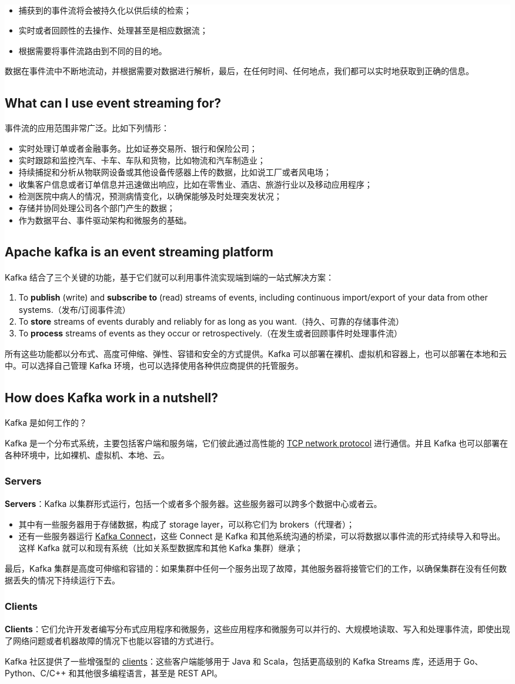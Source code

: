 - 捕获到的事件流将会被持久化以供后续的检索；

- 实时或者回顾性的去操作、处理甚至是相应数据流；
- 根据需要将事件流路由到不同的目的地。

数据在事件流中不断地流动，并根据需要对数据进行解析，最后，在任何时间、任何地点，我们都可以实时地获取到正确的信息。

## What can I use event streaming for?

事件流的应用范围非常广泛。比如下列情形：

- 实时处理订单或者金融事务。比如证券交易所、银行和保险公司；
- 实时跟踪和监控汽车、卡车、车队和货物，比如物流和汽车制造业；
- 持续捕捉和分析从物联网设备或其他设备传感器上传的数据，比如说工厂或者风电场；
- 收集客户信息或者订单信息并迅速做出响应，比如在零售业、酒店、旅游行业以及移动应用程序；
- 检测医院中病人的情况，预测病情变化，以确保能够及时处理突发状况；
- 存储并协同处理公司各个部门产生的数据；
- 作为数据平台、事件驱动架构和微服务的基础。

## Apache kafka is an event streaming platform

Kafka 结合了三个关键的功能，基于它们就可以利用事件流实现端到端的一站式解决方案：

1. To **publish** (write) and **subscribe to** (read) streams of events, including continuous import/export of your data from other systems.（发布/订阅事件流）
2. To **store** streams of events durably and reliably for as long as you want.（持久、可靠的存储事件流）
3. To **process** streams of events as they occur or retrospectively.（在发生或者回顾事件时处理事件流）

所有这些功能都以分布式、高度可伸缩、弹性、容错和安全的方式提供。Kafka 可以部署在裸机、虚拟机和容器上，也可以部署在本地和云中。可以选择自己管理 Kafka 环境，也可以选择使用各种供应商提供的托管服务。



## How does Kafka work in a nutshell?

Kafka 是如何工作的？

Kafka 是一个分布式系统，主要包括客户端和服务端，它们彼此通过高性能的 [TCP network protocol](https://kafka.apache.org/protocol.html) 进行通信。并且 Kafka 也可以部署在各种环境中，比如裸机、虚拟机、本地、云。

### Servers

**Servers**：Kafka 以集群形式运行，包括一个或者多个服务器。这些服务器可以跨多个数据中心或者云。

- 其中有一些服务器用于存储数据，构成了 storage layer，可以称它们为 brokers（代理者）；
- 还有一些服务器运行 [Kafka Connect](https://kafka.apache.org/documentation/#connect)，这些 Connect 是 Kafka 和其他系统沟通的桥梁，可以将数据以事件流的形式持续导入和导出。这样 Kafka 就可以和现有系统（比如关系型数据库和其他 Kafka 集群）继承；

最后，Kafka 集群是高度可伸缩和容错的：如果集群中任何一个服务出现了故障，其他服务器将接管它们的工作，以确保集群在没有任何数据丢失的情况下持续运行下去。

### Clients

**Clients**：它们允许开发者编写分布式应用程序和微服务，这些应用程序和微服务可以并行的、大规模地读取、写入和处理事件流，即使出现了网络问题或者机器故障的情况下也能以容错的方式进行。

Kafka 社区提供了一些增强型的 [clients](https://cwiki.apache.org/confluence/display/KAFKA/Clients)：这些客户端能够用于 Java 和 Scala，包括更高级别的 Kafka Streams 库，还适用于 Go、Python、C/C++ 和其他很多编程语言，甚至是 REST API。
